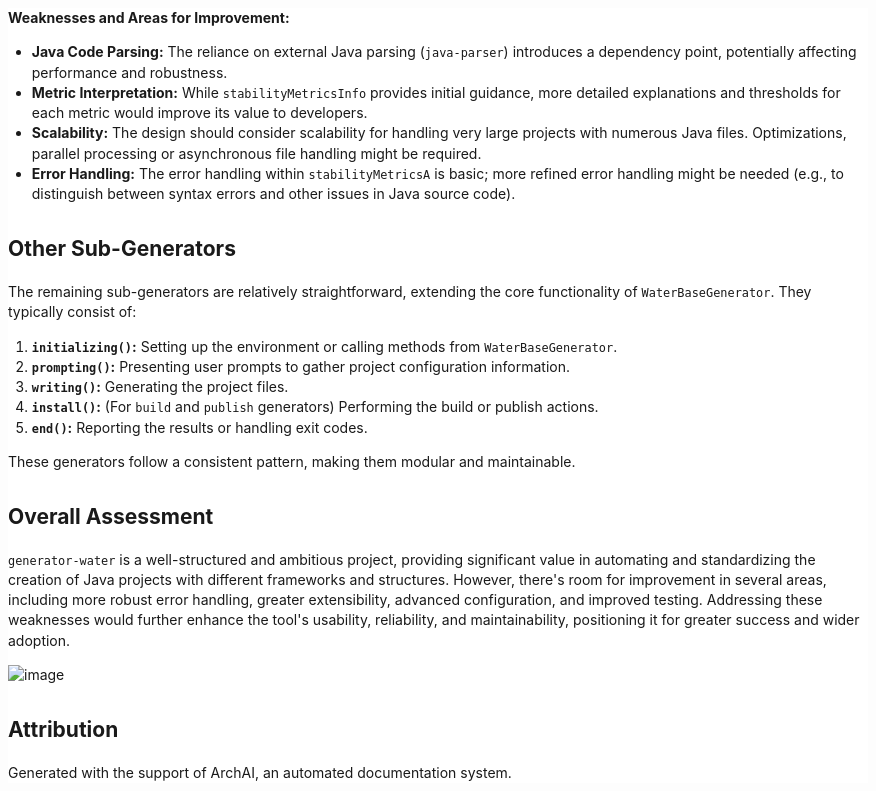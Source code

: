 **Weaknesses and Areas for Improvement:**

* **Java Code Parsing:**  The reliance on external Java parsing (`java-parser`) introduces a dependency point, potentially affecting performance and robustness.
* **Metric Interpretation:** While `stabilityMetricsInfo` provides initial guidance, more detailed explanations and thresholds for each metric would improve its value to developers.
* **Scalability:** The design should consider scalability for handling very large projects with numerous Java files.  Optimizations, parallel processing or asynchronous file handling might be required.
* **Error Handling:** The error handling within `stabilityMetricsA` is basic; more refined error handling might be needed (e.g., to distinguish between syntax errors and other issues in Java source code).

## Other Sub-Generators

The remaining sub-generators are relatively straightforward, extending the core functionality of `WaterBaseGenerator`.  They typically consist of:

1.  **`initializing()`:**  Setting up the environment or calling methods from `WaterBaseGenerator`.
2.  **`prompting()`:**  Presenting user prompts to gather project configuration information.
3.  **`writing()`:**  Generating the project files.
4.  **`install()`:** (For `build` and `publish` generators) Performing the build or publish actions.
5.  **`end()`:**  Reporting the results or handling exit codes.

These generators follow a consistent pattern, making them modular and maintainable.

## Overall Assessment

`generator-water` is a well-structured and ambitious project, providing significant value in automating and standardizing the creation of Java projects with different frameworks and structures.  However, there's room for improvement in several areas, including more robust error handling, greater extensibility, advanced configuration, and improved testing.  Addressing these weaknesses would further enhance the tool's usability, reliability, and maintainability, positioning it for greater success and wider adoption.

![image](https://github.com/nickprock/generator-water/blob/main/image.png)

## Attribution

Generated with the support of ArchAI, an automated documentation system.
